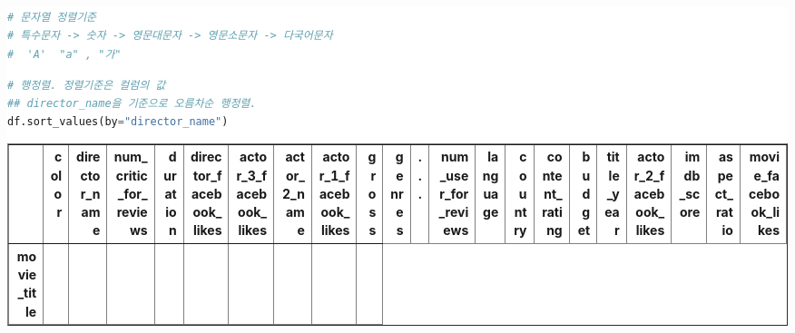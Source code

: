 
```python
# 문자열 정렬기준
# 특수문자 -> 숫자 -> 영문대문자 -> 영문소문자 -> 다국어문자
#  'A'  "a" , "가"
```


```python
# 행정렬. 정렬기준은 컬럼의 값
## director_name을 기준으로 오름차순 행정렬.
df.sort_values(by="director_name")
```




<div>
<style scoped>
    .dataframe tbody tr th:only-of-type {
        vertical-align: middle;
    }

    .dataframe tbody tr th {
        vertical-align: top;
    }
    
    .dataframe thead th {
        text-align: right;
    }
</style>
<table border="1" class="dataframe">
  <thead>
    <tr style="text-align: right;">
      <th></th>
      <th>color</th>
      <th>director_name</th>
      <th>num_critic_for_reviews</th>
      <th>duration</th>
      <th>director_facebook_likes</th>
      <th>actor_3_facebook_likes</th>
      <th>actor_2_name</th>
      <th>actor_1_facebook_likes</th>
      <th>gross</th>
      <th>genres</th>
      <th>...</th>
      <th>num_user_for_reviews</th>
      <th>language</th>
      <th>country</th>
      <th>content_rating</th>
      <th>budget</th>
      <th>title_year</th>
      <th>actor_2_facebook_likes</th>
      <th>imdb_score</th>
      <th>aspect_ratio</th>
      <th>movie_facebook_likes</th>
    </tr>
    <tr>
      <th>movie_title</th>
      <th></th>
      <th></th>
      <th></th>
      <th></th>
      <th></th>
      <th></th>
      <th></th>
      <th></th>
      <th></th>